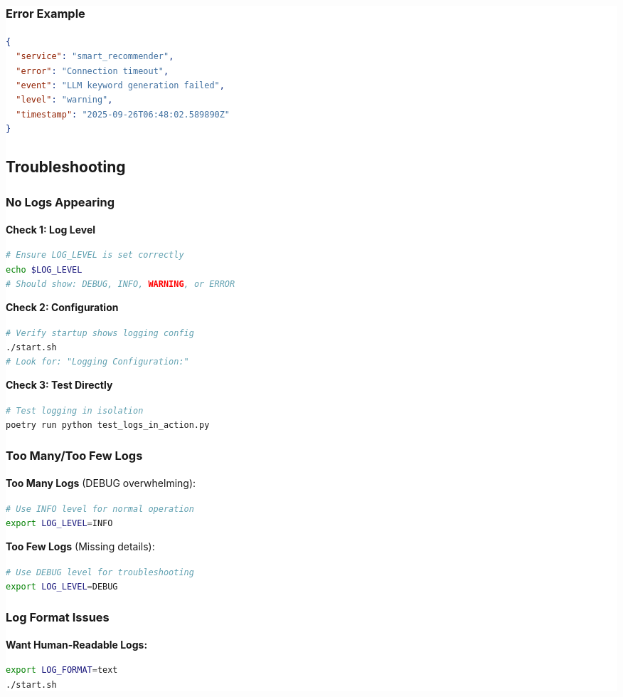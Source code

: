 ### Error Example
```json
{
  "service": "smart_recommender",
  "error": "Connection timeout",
  "event": "LLM keyword generation failed",
  "level": "warning",
  "timestamp": "2025-09-26T06:48:02.589890Z"
}
```

## Troubleshooting

### No Logs Appearing

**Check 1: Log Level**
```bash
# Ensure LOG_LEVEL is set correctly
echo $LOG_LEVEL
# Should show: DEBUG, INFO, WARNING, or ERROR
```

**Check 2: Configuration**
```bash
# Verify startup shows logging config
./start.sh
# Look for: "Logging Configuration:"
```

**Check 3: Test Directly**
```bash
# Test logging in isolation
poetry run python test_logs_in_action.py
```

### Too Many/Too Few Logs

**Too Many Logs** (DEBUG overwhelming):
```bash
# Use INFO level for normal operation
export LOG_LEVEL=INFO
```

**Too Few Logs** (Missing details):
```bash
# Use DEBUG level for troubleshooting
export LOG_LEVEL=DEBUG
```

### Log Format Issues

**Want Human-Readable Logs:**
```bash
export LOG_FORMAT=text
./start.sh
```
